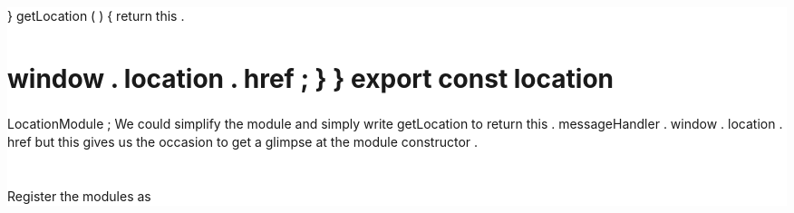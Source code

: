}
getLocation
(
)
{
return
this
.
#
window
.
location
.
href
;
}
}
export
const
location
=
LocationModule
;
We
could
simplify
the
module
and
simply
write
getLocation
to
return
this
.
messageHandler
.
window
.
location
.
href
but
this
gives
us
the
occasion
to
get
a
glimpse
at
the
module
constructor
.
#
#
Register
the
modules
as